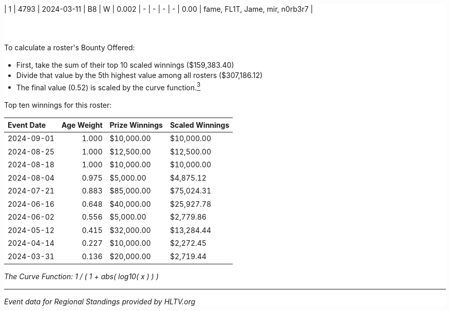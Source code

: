 |            1 |     4793 | 2024-03-11 | B8            | W   | 0.002      | -            | -                | -                | -         |     0.00 | fame, FL1T, Jame, mir, n0rb3r7        |

<br />
<span id="table2"></span><br />
To calculate a roster's Bounty Offered:<br />

- First, take the sum of their top 10 scaled winnings ($159,383.40)
- Divide that value by the 5th highest value among all rosters ($307,186.12)
- The final value (0.52) is scaled by the curve function.[<sup>3</sup>](#curveFunction)

Top ten winnings for this roster:<br />

| Event Date | Age Weight | Prize Winnings | Scaled Winnings |
| :- | -: | :- | :- |
| 2024-09-01 |      1.000 | $10,000.00     | $10,000.00      |
| 2024-08-25 |      1.000 | $12,500.00     | $12,500.00      |
| 2024-08-18 |      1.000 | $10,000.00     | $10,000.00      |
| 2024-08-04 |      0.975 | $5,000.00      | $4,875.12       |
| 2024-07-21 |      0.883 | $85,000.00     | $75,024.31      |
| 2024-06-16 |      0.648 | $40,000.00     | $25,927.78      |
| 2024-06-02 |      0.556 | $5,000.00      | $2,779.86       |
| 2024-05-12 |      0.415 | $32,000.00     | $13,284.44      |
| 2024-04-14 |      0.227 | $10,000.00     | $2,272.45       |
| 2024-03-31 |      0.136 | $20,000.00     | $2,719.44       |


<span id="curveFunction"></span>_The Curve Function: 1 / ( 1 + abs( log10( x ) ) )_<br />

---
_Event data for Regional Standings provided by HLTV.org_<br />
